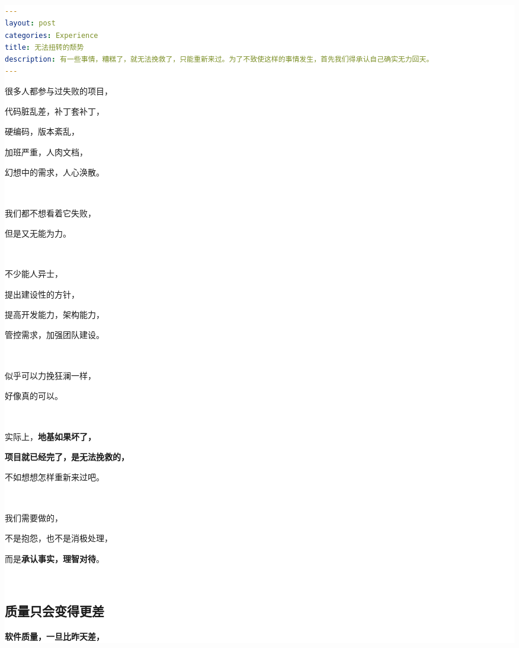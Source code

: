 ```yaml
---
layout: post
categories: Experience
title: 无法扭转的颓势
description: 有一些事情，糟糕了，就无法挽救了，只能重新来过。为了不致使这样的事情发生，首先我们得承认自己确实无力回天。
---
```


很多人都参与过失败的项目，

代码脏乱差，补丁套补丁，

硬编码，版本紊乱，

加班严重，人肉文档，

幻想中的需求，人心涣散。

<br/>

我们都不想看着它失败，

但是又无能为力。

<br/>

不少能人异士，

提出建设性的方针，

提高开发能力，架构能力，

管控需求，加强团队建设。

<br/>

似乎可以力挽狂澜一样，

好像真的可以。

<br/>

实际上，**地基如果坏了，**

**项目就已经完了，是无法挽救的，**

不如想想怎样重新来过吧。

<br/>

我们需要做的，

不是抱怨，也不是消极处理，

而是**承认事实，理智对待**。

<br/>

## **质量只会变得更差**

**软件质量，一旦比昨天差，**
